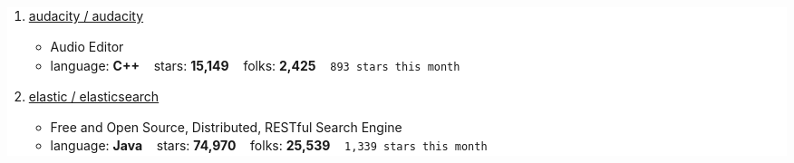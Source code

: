 1. [audacity / audacity](https://github.com/audacity/audacity)
    - Audio Editor
    - language: **C++** &nbsp;&nbsp; stars: **15,149** &nbsp;&nbsp; folks: **2,425**  &nbsp;&nbsp; `893 stars this month`

1. [elastic / elasticsearch](https://github.com/elastic/elasticsearch)
    - Free and Open Source, Distributed, RESTful Search Engine
    - language: **Java** &nbsp;&nbsp; stars: **74,970** &nbsp;&nbsp; folks: **25,539**  &nbsp;&nbsp; `1,339 stars this month`
